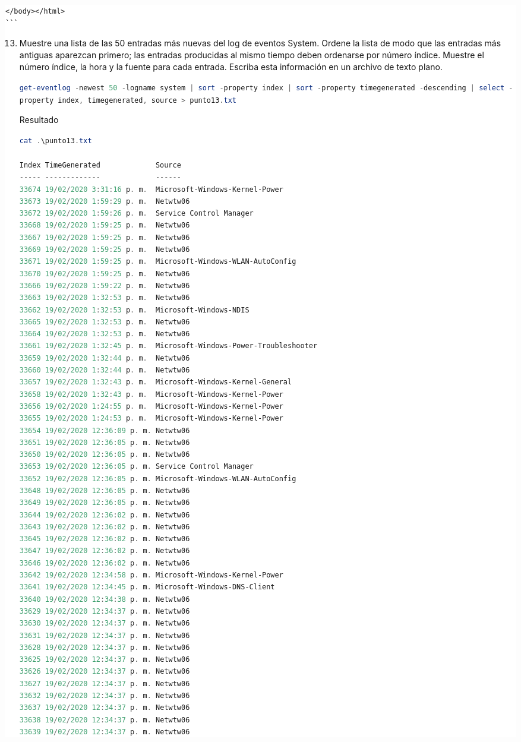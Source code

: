     </body></html>
    ```

13. Muestre una lista de las 50 entradas más nuevas del log de eventos System. Ordene la lista de modo que las entradas más antiguas aparezcan primero; las entradas producidas al mismo tiempo deben ordenarse por número índice. Muestre el número índice, la hora y la fuente para cada entrada. Escriba esta información en un archivo de texto plano.

    ```powershell
    get-eventlog -newest 50 -logname system | sort -property index | sort -property timegenerated -descending | select -property index, timegenerated, source > punto13.txt
    ```

    Resultado

    ```powershell
    cat .\punto13.txt

    Index TimeGenerated             Source
    ----- -------------             ------
    33674 19/02/2020 3:31:16 p. m.  Microsoft-Windows-Kernel-Power
    33673 19/02/2020 1:59:29 p. m.  Netwtw06
    33672 19/02/2020 1:59:26 p. m.  Service Control Manager
    33668 19/02/2020 1:59:25 p. m.  Netwtw06
    33667 19/02/2020 1:59:25 p. m.  Netwtw06
    33669 19/02/2020 1:59:25 p. m.  Netwtw06
    33671 19/02/2020 1:59:25 p. m.  Microsoft-Windows-WLAN-AutoConfig
    33670 19/02/2020 1:59:25 p. m.  Netwtw06
    33666 19/02/2020 1:59:22 p. m.  Netwtw06
    33663 19/02/2020 1:32:53 p. m.  Netwtw06
    33662 19/02/2020 1:32:53 p. m.  Microsoft-Windows-NDIS
    33665 19/02/2020 1:32:53 p. m.  Netwtw06
    33664 19/02/2020 1:32:53 p. m.  Netwtw06
    33661 19/02/2020 1:32:45 p. m.  Microsoft-Windows-Power-Troubleshooter
    33659 19/02/2020 1:32:44 p. m.  Netwtw06
    33660 19/02/2020 1:32:44 p. m.  Netwtw06
    33657 19/02/2020 1:32:43 p. m.  Microsoft-Windows-Kernel-General
    33658 19/02/2020 1:32:43 p. m.  Microsoft-Windows-Kernel-Power
    33656 19/02/2020 1:24:55 p. m.  Microsoft-Windows-Kernel-Power
    33655 19/02/2020 1:24:53 p. m.  Microsoft-Windows-Kernel-Power
    33654 19/02/2020 12:36:09 p. m. Netwtw06
    33651 19/02/2020 12:36:05 p. m. Netwtw06
    33650 19/02/2020 12:36:05 p. m. Netwtw06
    33653 19/02/2020 12:36:05 p. m. Service Control Manager
    33652 19/02/2020 12:36:05 p. m. Microsoft-Windows-WLAN-AutoConfig
    33648 19/02/2020 12:36:05 p. m. Netwtw06
    33649 19/02/2020 12:36:05 p. m. Netwtw06
    33644 19/02/2020 12:36:02 p. m. Netwtw06
    33643 19/02/2020 12:36:02 p. m. Netwtw06
    33645 19/02/2020 12:36:02 p. m. Netwtw06
    33647 19/02/2020 12:36:02 p. m. Netwtw06
    33646 19/02/2020 12:36:02 p. m. Netwtw06
    33642 19/02/2020 12:34:58 p. m. Microsoft-Windows-Kernel-Power
    33641 19/02/2020 12:34:45 p. m. Microsoft-Windows-DNS-Client
    33640 19/02/2020 12:34:38 p. m. Netwtw06
    33629 19/02/2020 12:34:37 p. m. Netwtw06
    33630 19/02/2020 12:34:37 p. m. Netwtw06
    33631 19/02/2020 12:34:37 p. m. Netwtw06
    33628 19/02/2020 12:34:37 p. m. Netwtw06
    33625 19/02/2020 12:34:37 p. m. Netwtw06
    33626 19/02/2020 12:34:37 p. m. Netwtw06
    33627 19/02/2020 12:34:37 p. m. Netwtw06
    33632 19/02/2020 12:34:37 p. m. Netwtw06
    33637 19/02/2020 12:34:37 p. m. Netwtw06
    33638 19/02/2020 12:34:37 p. m. Netwtw06
    33639 19/02/2020 12:34:37 p. m. Netwtw06